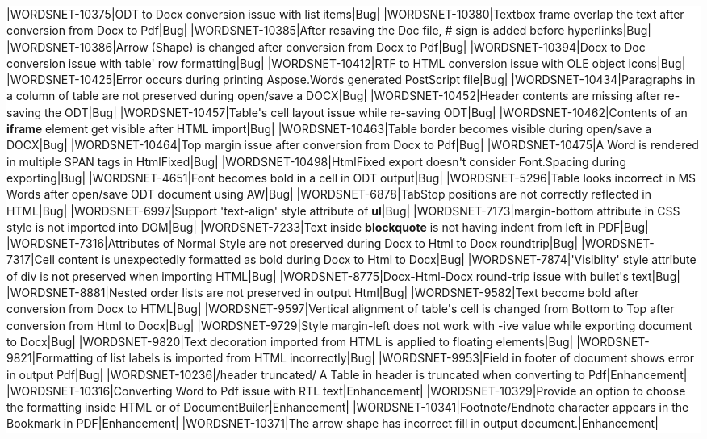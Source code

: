 |WORDSNET-10375|ODT to Docx conversion issue with list items|Bug|
|WORDSNET-10380|Textbox frame overlap the text after conversion from Docx to Pdf|Bug|
|WORDSNET-10385|After resaving the Doc file, # sign is added before hyperlinks|Bug|
|WORDSNET-10386|Arrow (Shape) is changed after conversion from Docx to Pdf|Bug|
|WORDSNET-10394|Docx to Doc conversion issue with table' row formatting|Bug|
|WORDSNET-10412|RTF to HTML conversion issue with OLE object icons|Bug|
|WORDSNET-10425|Error occurs during printing Aspose.Words generated PostScript file|Bug|
|WORDSNET-10434|Paragraphs in a column of table are not preserved during open/save a DOCX|Bug|
|WORDSNET-10452|Header contents are missing after re-saving the ODT|Bug|
|WORDSNET-10457|Table's cell layout issue while re-saving ODT|Bug|
|WORDSNET-10462|Contents of an **iframe** element get visible after HTML import|Bug|
|WORDSNET-10463|Table border becomes visible during open/save a DOCX|Bug|
|WORDSNET-10464|Top margin issue after conversion from Docx to Pdf|Bug|
|WORDSNET-10475|A Word is rendered in multiple SPAN tags in HtmlFixed|Bug|
|WORDSNET-10498|HtmlFixed export doesn't consider Font.Spacing during exporting|Bug|
|WORDSNET-4651|Font becomes bold in a cell in ODT output|Bug|
|WORDSNET-5296|Table looks incorrect in MS Words after open/save ODT document using AW|Bug|
|WORDSNET-6878|TabStop positions are not correctly reflected in HTML|Bug|
|WORDSNET-6997|Support 'text-align' style attribute of **ul**|Bug|
|WORDSNET-7173|margin-bottom attribute in CSS style is not imported into DOM|Bug|
|WORDSNET-7233|Text inside **blockquote** is not having indent from left in PDF|Bug|
|WORDSNET-7316|Attributes of Normal Style are not preserved during Docx to Html to Docx roundtrip|Bug|
|WORDSNET-7317|Cell content is unexpectedly formatted as bold during Docx to Html to Docx|Bug|
|WORDSNET-7874|'Visiblity' style attribute of div is not preserved when importing HTML|Bug|
|WORDSNET-8775|Docx-Html-Docx round-trip issue with bullet's text|Bug|
|WORDSNET-8881|Nested order lists are not preserved in output Html|Bug|
|WORDSNET-9582|Text become bold after conversion from Docx to HTML|Bug|
|WORDSNET-9597|Vertical alignment of table's cell is changed from Bottom to Top after conversion from Html to Docx|Bug|
|WORDSNET-9729|Style margin-left does not work with -ive value while exporting document to Docx|Bug|
|WORDSNET-9820|Text decoration imported from HTML is applied to floating elements|Bug|
|WORDSNET-9821|Formatting of list labels is imported from HTML incorrectly|Bug|
|WORDSNET-9953|Field in footer of document shows error in output Pdf|Bug|
|WORDSNET-10236|/header truncated/ A Table in header is truncated when converting to Pdf|Enhancement|
|WORDSNET-10316|Converting Word to Pdf issue with RTL text|Enhancement|
|WORDSNET-10329|Provide an option to choose the formatting inside HTML or of DocumentBuiler|Enhancement|
|WORDSNET-10341|Footnote/Endnote character appears in the Bookmark in PDF|Enhancement|
|WORDSNET-10371|The arrow shape has incorrect fill in output document.|Enhancement|